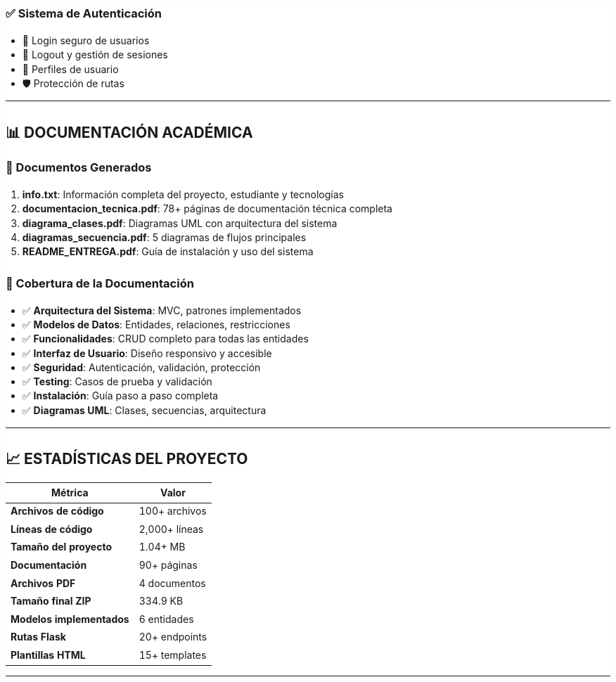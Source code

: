 ### **✅ Sistema de Autenticación**
- 🔐 Login seguro de usuarios
- 🚪 Logout y gestión de sesiones
- 👤 Perfiles de usuario
- 🛡️ Protección de rutas

---

## 📊 DOCUMENTACIÓN ACADÉMICA

### **📄 Documentos Generados**

1. **info.txt**: Información completa del proyecto, estudiante y tecnologías
2. **documentacion_tecnica.pdf**: 78+ páginas de documentación técnica completa
3. **diagrama_clases.pdf**: Diagramas UML con arquitectura del sistema
4. **diagramas_secuencia.pdf**: 5 diagramas de flujos principales
5. **README_ENTREGA.pdf**: Guía de instalación y uso del sistema

### **🎯 Cobertura de la Documentación**

- ✅ **Arquitectura del Sistema**: MVC, patrones implementados
- ✅ **Modelos de Datos**: Entidades, relaciones, restricciones
- ✅ **Funcionalidades**: CRUD completo para todas las entidades
- ✅ **Interfaz de Usuario**: Diseño responsivo y accesible
- ✅ **Seguridad**: Autenticación, validación, protección
- ✅ **Testing**: Casos de prueba y validación
- ✅ **Instalación**: Guía paso a paso completa
- ✅ **Diagramas UML**: Clases, secuencias, arquitectura

---

## 📈 ESTADÍSTICAS DEL PROYECTO

| Métrica | Valor |
|---------|-------|
| **Archivos de código** | 100+ archivos |
| **Líneas de código** | 2,000+ líneas |
| **Tamaño del proyecto** | 1.04+ MB |
| **Documentación** | 90+ páginas |
| **Archivos PDF** | 4 documentos |
| **Tamaño final ZIP** | 334.9 KB |
| **Modelos implementados** | 6 entidades |
| **Rutas Flask** | 20+ endpoints |
| **Plantillas HTML** | 15+ templates |

---